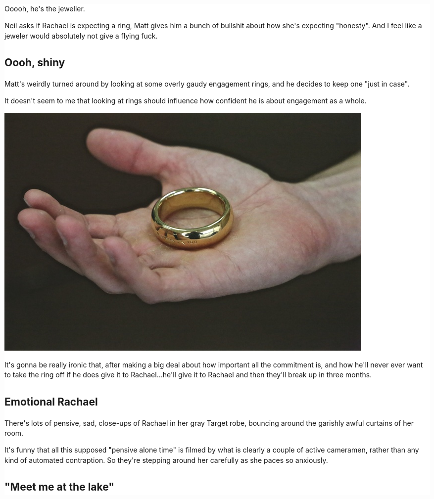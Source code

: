 Ooooh, he's the jeweller.

Neil asks if Rachael is expecting a ring, Matt gives him a bunch of bullshit about how she's expecting "honesty". And I feel like a jeweler would absolutely not give a flying fuck.

## Oooh, shiny

Matt's weirdly turned around by looking at some overly gaudy engagement rings, and he decides to keep one "just in case".

It doesn't seem to me that looking at rings should influence how confident he is about engagement as a whole.

![A gold ring with Elvish script on it](onering.jpg)

It's gonna be really ironic that, after making a big deal about how important all the commitment is, and how he'll never ever want to take the ring off if he does give it to Rachael...he'll give it to Rachael and then they'll break up in three months.

## Emotional Rachael

There's lots of pensive, sad, close-ups of Rachael in her gray Target robe, bouncing around the garishly awful curtains of her room.

It's funny that all this supposed "pensive alone time" is filmed by what is clearly a couple of active cameramen, rather than any kind of automated contraption. So they're stepping around her carefully as she paces so anxiously.

## "Meet me at the lake"
